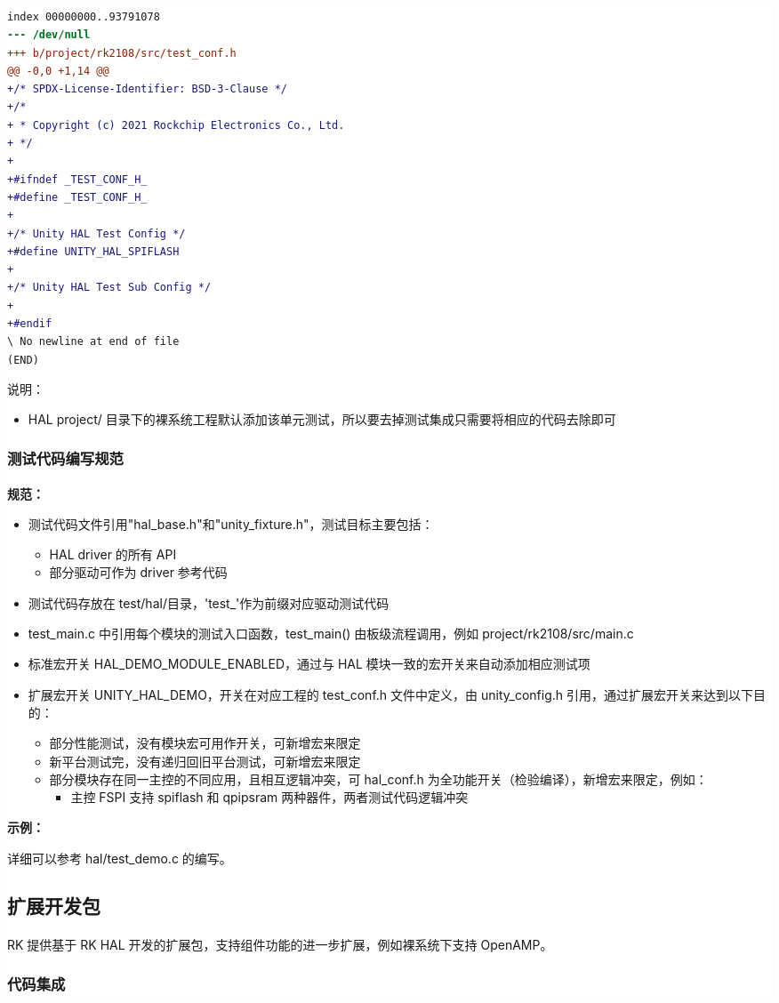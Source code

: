```diff
index 00000000..93791078
--- /dev/null
+++ b/project/rk2108/src/test_conf.h
@@ -0,0 +1,14 @@
+/* SPDX-License-Identifier: BSD-3-Clause */
+/*
+ * Copyright (c) 2021 Rockchip Electronics Co., Ltd.
+ */
+
+#ifndef _TEST_CONF_H_
+#define _TEST_CONF_H_
+
+/* Unity HAL Test Config */
+#define UNITY_HAL_SPIFLASH
+
+/* Unity HAL Test Sub Config */
+
+#endif
\ No newline at end of file
(END)
```

说明：

- HAL project/ 目录下的裸系统工程默认添加该单元测试，所以要去掉测试集成只需要将相应的代码去除即可

### 测试代码编写规范

**规范：**

- 测试代码文件引用"hal_base.h"和"unity_fixture.h"，测试目标主要包括：
    - HAL driver 的所有 API
    - 部分驱动可作为 driver 参考代码
- 测试代码存放在 test/hal/目录，'test_'作为前缀对应驱动测试代码
- test_main.c 中引用每个模块的测试入口函数，test_main() 由板级流程调用，例如 project/rk2108/src/main.c

- 标准宏开关 HAL_DEMO_MODULE_ENABLED，通过与 HAL 模块一致的宏开关来自动添加相应测试项
- 扩展宏开关 UNITY_HAL_DEMO，开关在对应工程的 test_conf.h 文件中定义，由 unity_config.h 引用，通过扩展宏开关来达到以下目的：
    - 部分性能测试，没有模块宏可用作开关，可新增宏来限定
    - 新平台测试完，没有递归回旧平台测试，可新增宏来限定
    - 部分模块存在同一主控的不同应用，且相互逻辑冲突，可 hal_conf.h 为全功能开关（检验编译），新增宏来限定，例如：
        - 主控 FSPI 支持 spiflash 和 qpipsram 两种器件，两者测试代码逻辑冲突

**示例：**

详细可以参考 hal/test_demo.c 的编写。

## 扩展开发包

RK 提供基于 RK HAL 开发的扩展包，支持组件功能的进一步扩展，例如裸系统下支持 OpenAMP。

### 代码集成
